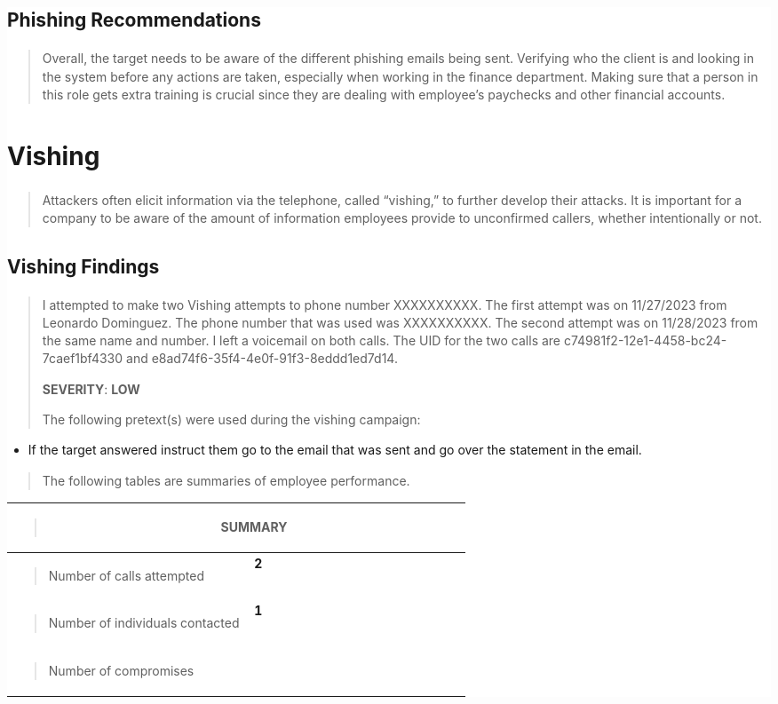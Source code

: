 ## Phishing Recommendations

> Overall, the target needs to be aware of the different phishing emails
> being sent. Verifying who the client is and looking in the system
> before any actions are taken, especially when working in the finance
> department. Making sure that a person in this role gets extra training
> is crucial since they are dealing with employee’s paychecks and other
> financial accounts.

# Vishing

> Attackers often elicit information via the telephone, called
> “vishing,” to further develop their attacks. It is important for a
> company to be aware of the amount of information employees provide to
> unconfirmed callers, whether intentionally or not.

## Vishing Findings

> I attempted to make two Vishing attempts to phone number XXXXXXXXXX.
> The first attempt was on 11/27/2023 from Leonardo Dominguez. The phone
> number that was used was XXXXXXXXXX. The second attempt was on
> 11/28/2023 from the same name and number. I left a voicemail on both
> calls. The UID for the two calls are
> c74981f2-12e1-4458-bc24-7caef1bf4330 and
> e8ad74f6-35f4-4e0f-91f3-8eddd1ed7d14.
>
> **SEVERITY**: **LOW**
>
> The following pretext(s) were used during the vishing campaign:

- If the target answered instruct them go to the email that was sent and
  go over the statement in the email.

> The following tables are summaries of employee performance.

<table>
<colgroup>
<col style="width: 52%" />
<col style="width: 47%" />
</colgroup>
<thead>
<tr>
<th colspan="2"><blockquote>
<p><strong>SUMMARY</strong></p>
</blockquote></th>
</tr>
</thead>
<tbody>
<tr>
<td><blockquote>
<p>Number of calls attempted</p>
</blockquote></td>
<td><strong>2</strong></td>
</tr>
<tr>
<td><blockquote>
<p>Number of individuals contacted</p>
</blockquote></td>
<td><strong>1</strong></td>
</tr>
<tr>
<td><blockquote>
<p>Number of compromises</p>